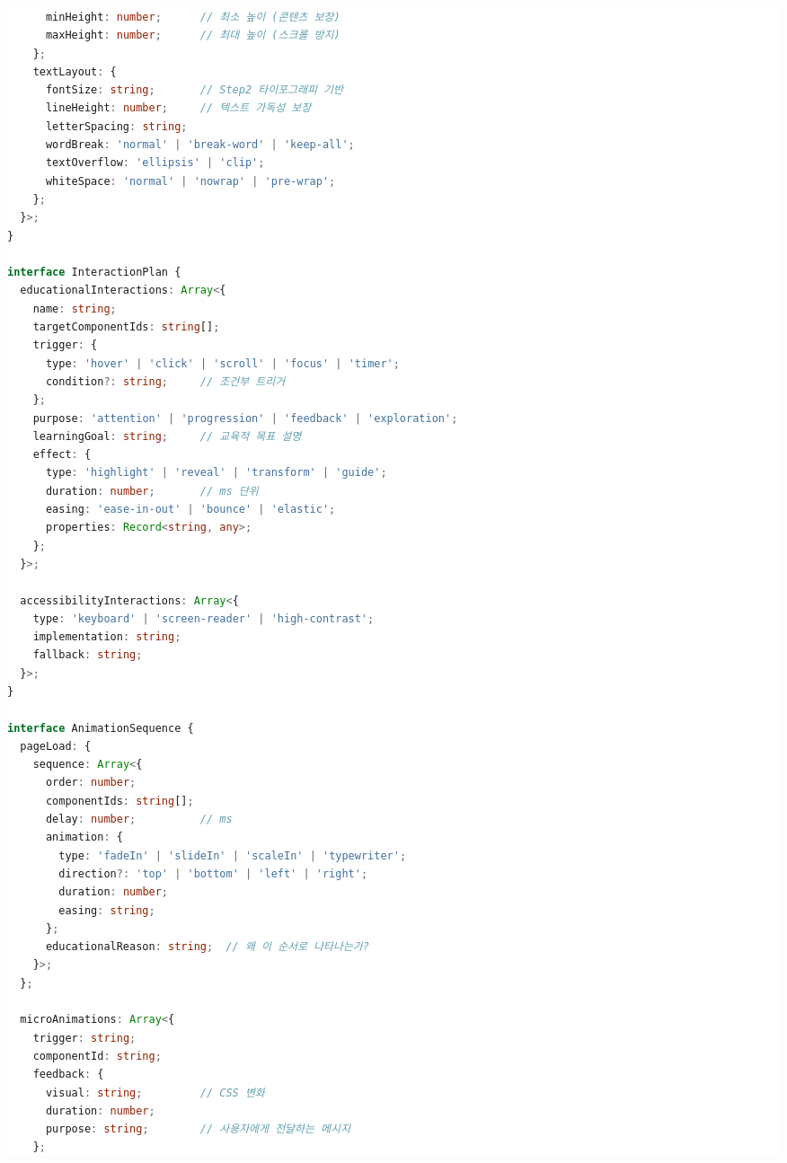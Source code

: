 ```typescript
      minHeight: number;      // 최소 높이 (콘텐츠 보장)
      maxHeight: number;      // 최대 높이 (스크롤 방지)
    };
    textLayout: {
      fontSize: string;       // Step2 타이포그래피 기반
      lineHeight: number;     // 텍스트 가독성 보장
      letterSpacing: string;
      wordBreak: 'normal' | 'break-word' | 'keep-all';
      textOverflow: 'ellipsis' | 'clip';
      whiteSpace: 'normal' | 'nowrap' | 'pre-wrap';
    };
  }>;
}

interface InteractionPlan {
  educationalInteractions: Array<{
    name: string;
    targetComponentIds: string[];
    trigger: {
      type: 'hover' | 'click' | 'scroll' | 'focus' | 'timer';
      condition?: string;     // 조건부 트리거
    };
    purpose: 'attention' | 'progression' | 'feedback' | 'exploration';
    learningGoal: string;     // 교육적 목표 설명
    effect: {
      type: 'highlight' | 'reveal' | 'transform' | 'guide';
      duration: number;       // ms 단위
      easing: 'ease-in-out' | 'bounce' | 'elastic';
      properties: Record<string, any>;
    };
  }>;

  accessibilityInteractions: Array<{
    type: 'keyboard' | 'screen-reader' | 'high-contrast';
    implementation: string;
    fallback: string;
  }>;
}

interface AnimationSequence {
  pageLoad: {
    sequence: Array<{
      order: number;
      componentIds: string[];
      delay: number;          // ms
      animation: {
        type: 'fadeIn' | 'slideIn' | 'scaleIn' | 'typewriter';
        direction?: 'top' | 'bottom' | 'left' | 'right';
        duration: number;
        easing: string;
      };
      educationalReason: string;  // 왜 이 순서로 나타나는가?
    }>;
  };

  microAnimations: Array<{
    trigger: string;
    componentId: string;
    feedback: {
      visual: string;         // CSS 변화
      duration: number;
      purpose: string;        // 사용자에게 전달하는 메시지
    };
```